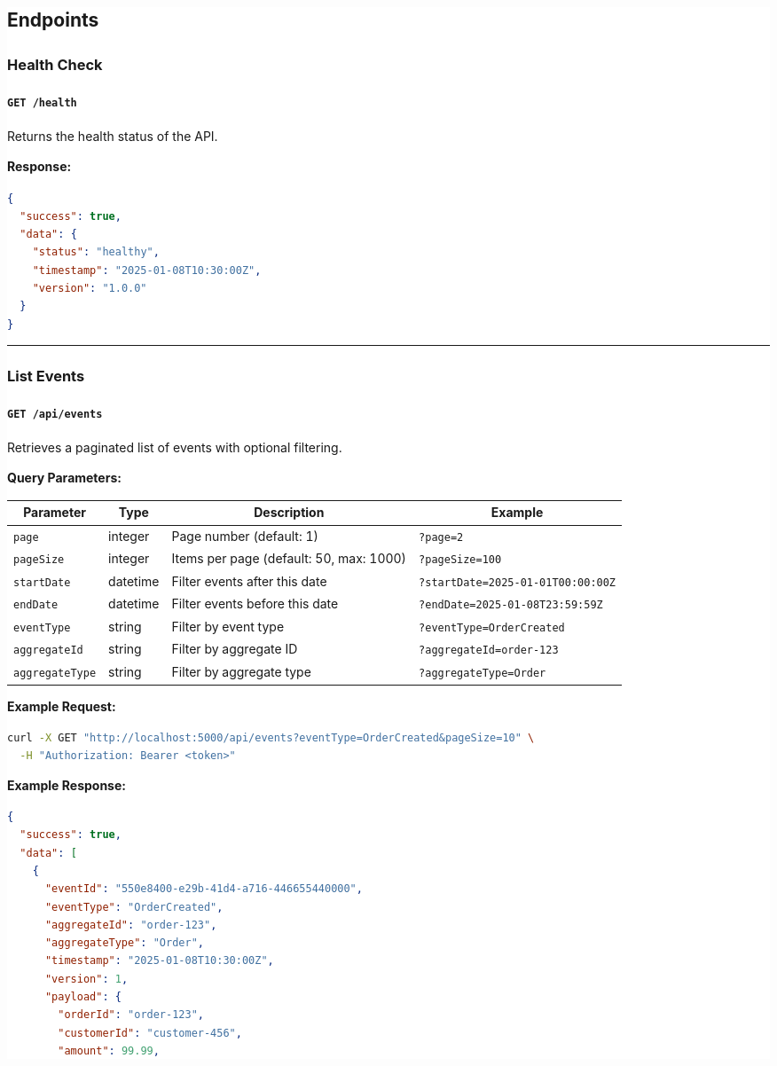 ## Endpoints

### Health Check

#### `GET /health`

Returns the health status of the API.

**Response:**
```json
{
  "success": true,
  "data": {
    "status": "healthy",
    "timestamp": "2025-01-08T10:30:00Z",
    "version": "1.0.0"
  }
}
```

---

### List Events

#### `GET /api/events`

Retrieves a paginated list of events with optional filtering.

**Query Parameters:**

| Parameter | Type | Description | Example |
|-----------|------|-------------|---------|
| `page` | integer | Page number (default: 1) | `?page=2` |
| `pageSize` | integer | Items per page (default: 50, max: 1000) | `?pageSize=100` |
| `startDate` | datetime | Filter events after this date | `?startDate=2025-01-01T00:00:00Z` |
| `endDate` | datetime | Filter events before this date | `?endDate=2025-01-08T23:59:59Z` |
| `eventType` | string | Filter by event type | `?eventType=OrderCreated` |
| `aggregateId` | string | Filter by aggregate ID | `?aggregateId=order-123` |
| `aggregateType` | string | Filter by aggregate type | `?aggregateType=Order` |

**Example Request:**
```bash
curl -X GET "http://localhost:5000/api/events?eventType=OrderCreated&pageSize=10" \
  -H "Authorization: Bearer <token>"
```

**Example Response:**
```json
{
  "success": true,
  "data": [
    {
      "eventId": "550e8400-e29b-41d4-a716-446655440000",
      "eventType": "OrderCreated",
      "aggregateId": "order-123",
      "aggregateType": "Order",
      "timestamp": "2025-01-08T10:30:00Z",
      "version": 1,
      "payload": {
        "orderId": "order-123",
        "customerId": "customer-456",
        "amount": 99.99,
```